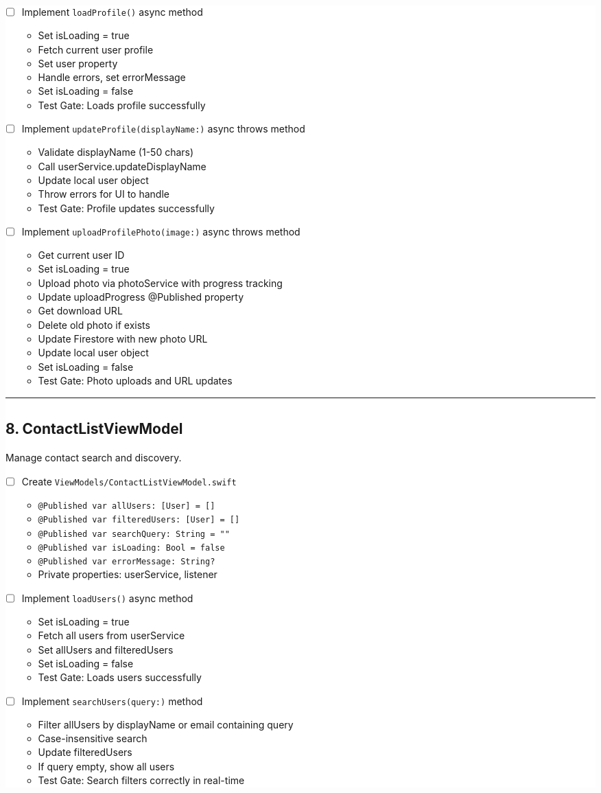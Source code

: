 - [ ] Implement `loadProfile()` async method
  - Set isLoading = true
  - Fetch current user profile
  - Set user property
  - Handle errors, set errorMessage
  - Set isLoading = false
  - Test Gate: Loads profile successfully
  
- [ ] Implement `updateProfile(displayName:)` async throws method
  - Validate displayName (1-50 chars)
  - Call userService.updateDisplayName
  - Update local user object
  - Throw errors for UI to handle
  - Test Gate: Profile updates successfully
  
- [ ] Implement `uploadProfilePhoto(image:)` async throws method
  - Get current user ID
  - Set isLoading = true
  - Upload photo via photoService with progress tracking
  - Update uploadProgress @Published property
  - Get download URL
  - Delete old photo if exists
  - Update Firestore with new photo URL
  - Update local user object
  - Set isLoading = false
  - Test Gate: Photo uploads and URL updates

---

## 8. ContactListViewModel

Manage contact search and discovery.

- [ ] Create `ViewModels/ContactListViewModel.swift`
  - `@Published var allUsers: [User] = []`
  - `@Published var filteredUsers: [User] = []`
  - `@Published var searchQuery: String = ""`
  - `@Published var isLoading: Bool = false`
  - `@Published var errorMessage: String?`
  - Private properties: userService, listener
  
- [ ] Implement `loadUsers()` async method
  - Set isLoading = true
  - Fetch all users from userService
  - Set allUsers and filteredUsers
  - Set isLoading = false
  - Test Gate: Loads users successfully
  
- [ ] Implement `searchUsers(query:)` method
  - Filter allUsers by displayName or email containing query
  - Case-insensitive search
  - Update filteredUsers
  - If query empty, show all users
  - Test Gate: Search filters correctly in real-time
  